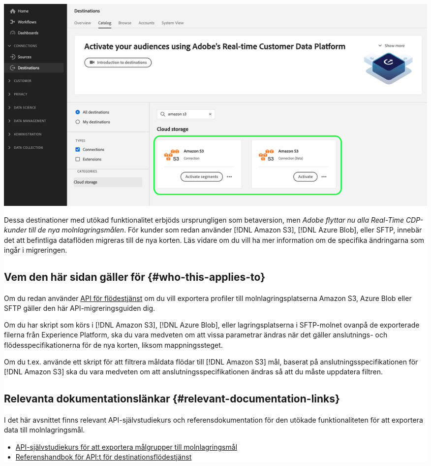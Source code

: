 ![Bild av de två Amazon S3-målkorten sida vid sida.](../assets/catalog/cloud-storage/amazon-s3/two-amazons3-destination-cards.png)

Dessa destinationer med utökad funktionalitet erbjöds ursprungligen som betaversion, men *Adobe flyttar nu alla Real-Time CDP-kunder till de nya molnlagringsmålen*. För kunder som redan använder [!DNL Amazon S3], [!DNL Azure Blob], eller SFTP, innebär det att befintliga dataflöden migreras till de nya korten. Läs vidare om du vill ha mer information om de specifika ändringarna som ingår i migreringen.

## Vem den här sidan gäller för {#who-this-applies-to}

Om du redan använder [API för flödestjänst](https://developer.adobe.com/experience-platform-apis/references/destinations/) om du vill exportera profiler till molnlagringsplatserna Amazon S3, Azure Blob eller SFTP gäller den här API-migreringsguiden dig.

Om du har skript som körs i [!DNL Amazon S3], [!DNL Azure Blob], eller lagringsplatserna i SFTP-molnet ovanpå de exporterade filerna från Experience Platform, ska du vara medveten om att vissa parametrar ändras när det gäller anslutnings- och flödesspecifikationerna för de nya korten, liksom mappningssteget.

Om du t.ex. använde ett skript för att filtrera måldata flödar till [!DNL Amazon S3] mål, baserat på anslutningsspecifikationen för [!DNL Amazon S3] ska du vara medveten om att anslutningsspecifikationen ändras så att du måste uppdatera filtren.

## Relevanta dokumentationslänkar {#relevant-documentation-links}

I det här avsnittet finns relevant API-självstudiekurs och referensdokumentation för den utökade funktionaliteten för att exportera data till molnlagringsmål.


* [API-självstudiekurs för att exportera målgrupper till molnlagringsmål](/help/destinations/api/activate-segments-file-based-destinations.md)
* [Referenshandbok för API:t för destinationsflödestjänst](https://developer.adobe.com/experience-platform-apis/references/destinations/)
